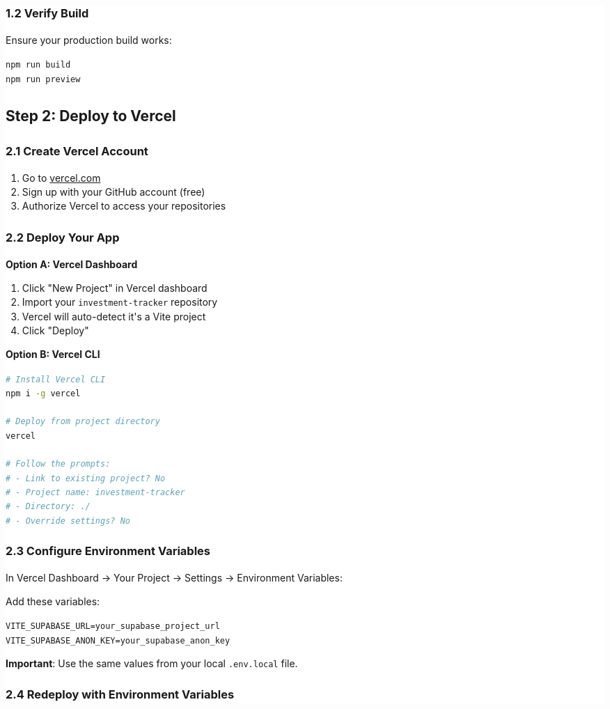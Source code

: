 ### 1.2 Verify Build

Ensure your production build works:

```bash
npm run build
npm run preview
```

## Step 2: Deploy to Vercel

### 2.1 Create Vercel Account

1. Go to [vercel.com](https://vercel.com)
2. Sign up with your GitHub account (free)
3. Authorize Vercel to access your repositories

### 2.2 Deploy Your App

**Option A: Vercel Dashboard**
1. Click "New Project" in Vercel dashboard
2. Import your `investment-tracker` repository
3. Vercel will auto-detect it's a Vite project
4. Click "Deploy"

**Option B: Vercel CLI**
```bash
# Install Vercel CLI
npm i -g vercel

# Deploy from project directory
vercel

# Follow the prompts:
# - Link to existing project? No
# - Project name: investment-tracker
# - Directory: ./
# - Override settings? No
```

### 2.3 Configure Environment Variables

In Vercel Dashboard → Your Project → Settings → Environment Variables:

Add these variables:
```
VITE_SUPABASE_URL=your_supabase_project_url
VITE_SUPABASE_ANON_KEY=your_supabase_anon_key
```

**Important**: Use the same values from your local `.env.local` file.

### 2.4 Redeploy with Environment Variables
